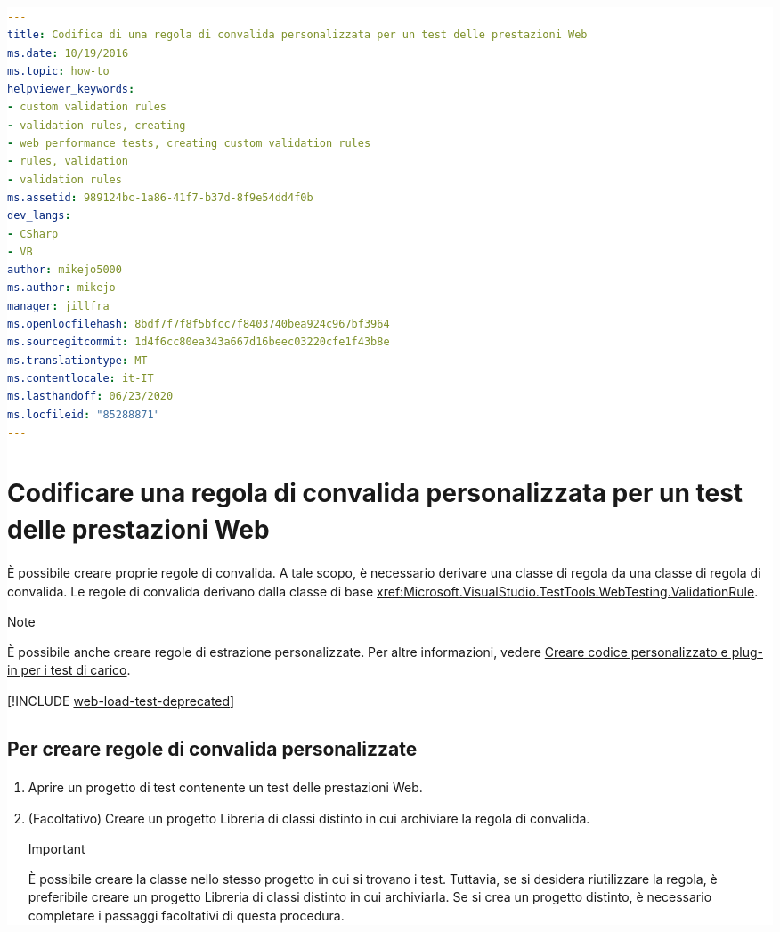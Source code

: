 ```yaml
---
title: Codifica di una regola di convalida personalizzata per un test delle prestazioni Web
ms.date: 10/19/2016
ms.topic: how-to
helpviewer_keywords:
- custom validation rules
- validation rules, creating
- web performance tests, creating custom validation rules
- rules, validation
- validation rules
ms.assetid: 989124bc-1a86-41f7-b37d-8f9e54dd4f0b
dev_langs:
- CSharp
- VB
author: mikejo5000
ms.author: mikejo
manager: jillfra
ms.openlocfilehash: 8bdf7f7f8f5bfcc7f8403740bea924c967bf3964
ms.sourcegitcommit: 1d4f6cc80ea343a667d16beec03220cfe1f43b8e
ms.translationtype: MT
ms.contentlocale: it-IT
ms.lasthandoff: 06/23/2020
ms.locfileid: "85288871"
---
```

# <a name="code-a-custom-validation-rule-for-a-web-performance-test"></a>Codificare una regola di convalida personalizzata per un test delle prestazioni Web

È possibile creare proprie regole di convalida. A tale scopo, è necessario derivare una classe di regola da una classe di regola di convalida. Le regole di convalida derivano dalla classe di base <xref:Microsoft.VisualStudio.TestTools.WebTesting.ValidationRule>.

> [!NOTE]
> È possibile anche creare regole di estrazione personalizzate. Per altre informazioni, vedere [Creare codice personalizzato e plug-in per i test di carico](../test/create-custom-code-and-plug-ins-for-load-tests.md).

[!INCLUDE [web-load-test-deprecated](includes/web-load-test-deprecated.md)]

## <a name="to-create-custom-validation-rules"></a>Per creare regole di convalida personalizzate

1. Aprire un progetto di test contenente un test delle prestazioni Web.

2. (Facoltativo) Creare un progetto Libreria di classi distinto in cui archiviare la regola di convalida.

    > [!IMPORTANT]
    > È possibile creare la classe nello stesso progetto in cui si trovano i test. Tuttavia, se si desidera riutilizzare la regola, è preferibile creare un progetto Libreria di classi distinto in cui archiviarla. Se si crea un progetto distinto, è necessario completare i passaggi facoltativi di questa procedura.
